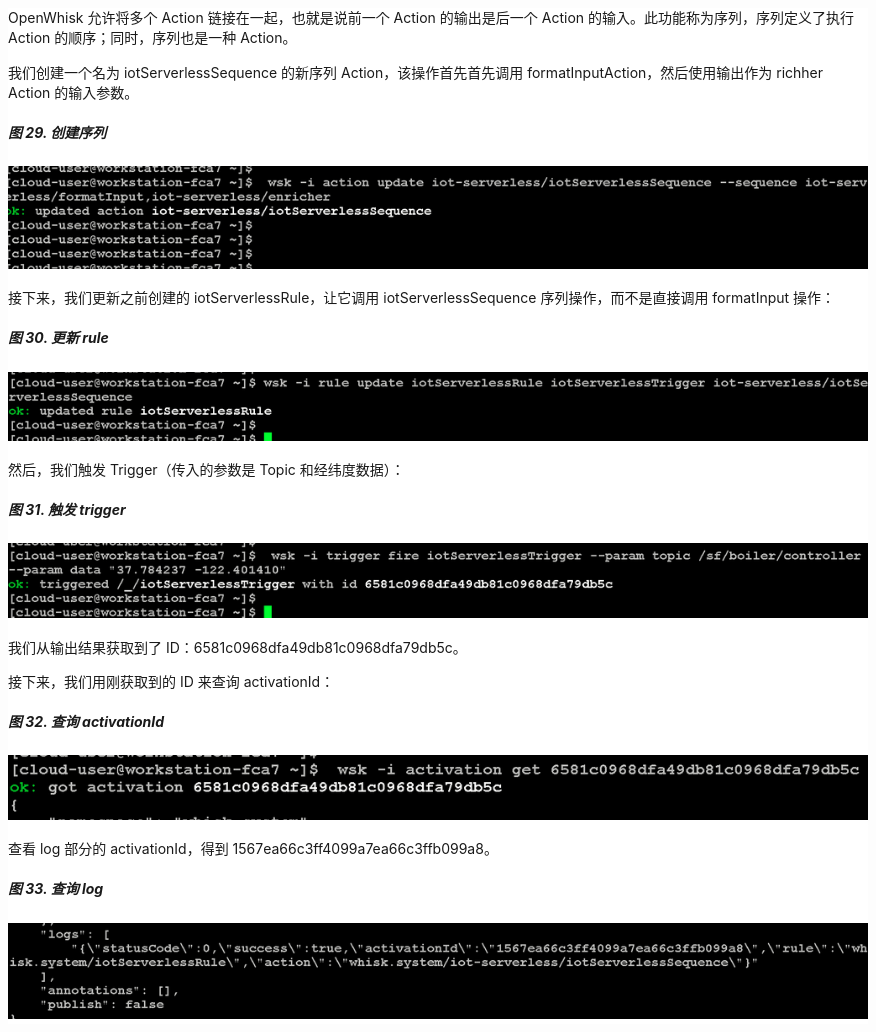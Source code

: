 OpenWhisk 允许将多个 Action 链接在一起，也就是说前一个 Action 的输出是后一个 Action 的输入。此功能称为序列，序列定义了执行 Action 的顺序；同时，序列也是一种 Action。

我们创建一个名为 iotServerlessSequence 的新序列 Action，该操作首先首先调用 formatInputAction，然后使用输出作为 richher Action 的输入参数。

##### 图 29\. 创建序列

![创建序列](img/8ab47882973385eced59b3a93bad755c.png)

接下来，我们更新之前创建的 iotServerlessRule，让它调用 iotServerlessSequence 序列操作，而不是直接调用 formatInput 操作：

##### 图 30\. 更新 rule

![更新 rule](img/1776589f44688b08332b4c4accf5bb17.png)

然后，我们触发 Trigger（传入的参数是 Topic 和经纬度数据）：

##### 图 31\. 触发 trigger

![触发 trigger](img/cf050cf964f1927e119974ae28b0d6fd.png)

我们从输出结果获取到了 ID：6581c0968dfa49db81c0968dfa79db5c。

接下来，我们用刚获取到的 ID 来查询 activationId：

##### 图 32\. 查询 activationId

![查询 activationId](img/7b78ceb2e5dd22fb092ab9a95b5bf7fc.png)

查看 log 部分的 activationId，得到 1567ea66c3ff4099a7ea66c3ffb099a8。

##### 图 33\. 查询 log

![查询 log](img/480e7f7a516944ae464fa73f92814dc3.png)
